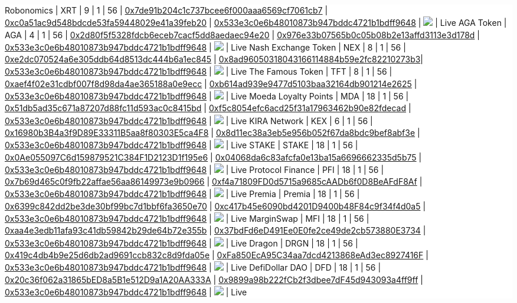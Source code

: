 Robonomics | XRT | 9 | 1 | 56 | [0x7de91b204c1c737bcee6f000aaa6569cf7061cb7](https://etherscan.io/token/0x7de91b204c1c737bcee6f000aaa6569cf7061cb7) | [0xc0a51ac9d548bdcde53fa59448029e41a39feb20](https://bscscan.com/token/0xc0a51ac9d548bdcde53fa59448029e41a39feb20) | [0x533e3c0e6b48010873b947bddc4721b1bdff9648](https://bscscan.com/address/0x533e3c0e6b48010873b947bddc4721b1bdff9648) | ![](https://assets.coingecko.com/coins/images/7024/large/Robonomics-Network-logo.png) | Live
AGA Token | AGA | 4 | 1 | 56 | [0x2d80f5f5328fdcb6eceb7cacf5dd8aedaec94e20](https://etherscan.io/token/0x2d80f5f5328fdcb6eceb7cacf5dd8aedaec94e20) | [0x976e33b07565b0c05b08b2e13affd3113e3d178d](https://bscscan.com/token/0x976e33b07565b0c05b08b2e13affd3113e3d178d) | [0x533e3c0e6b48010873b947bddc4721b1bdff9648](https://bscscan.com/address/0x533e3c0e6b48010873b947bddc4721b1bdff9648) | ![](https://agatoken.com/wp-content/uploads/2020/07/favicon.png) | Live
Nash Exchange Token | NEX | 8 | 1 | 56 | [0xe2dc070524a6e305ddb64d8513dc444b6a1ec845](https://etherscan.io/token/0xe2dc070524a6e305ddb64d8513dc444b6a1ec845) | [0x8ad96050318043166114884b59e2fc82210273b3](https://bscscan.com/token/0x8ad96050318043166114884b59e2fc82210273b3)| [0x533e3c0e6b48010873b947bddc4721b1bdff9648](https://bscscan.com/address/0x533e3c0e6b48010873b947bddc4721b1bdff9648) | ![](https://assets.coingecko.com/coins/images/3246/large/Nash-token_icon.png) | Live
The Famous Token | TFT | 8 | 1 | 56 | [0xaef4f02e31cdbf007f8d98da4ae365188a0e9ecc](https://etherscan.io/token/0xaef4f02e31cdbf007f8d98da4ae365188a0e9ecc) | [0xb614ad939e9477d5103baa32164db901214e2625](https://bscscan.com/token/0xb614ad939e9477d5103baa32164db901214e2625) | [0x533e3c0e6b48010873b947bddc4721b1bdff9648](https://bscscan.com/address/0x533e3c0e6b48010873b947bddc4721b1bdff9648) | ![](https://assets.coingecko.com/coins/images/13847/large/android-icon-192x192_%281%29.png) | Live
Moeda Loyalty Points | MDA | 18 | 1 | 56 | [0x51db5ad35c671a87207d88fc11d593ac0c8415bd](https://etherscan.io/token/0x51db5ad35c671a87207d88fc11d593ac0c8415bd) | [0xf5c8054efc6acd25f31a17963462b90e82fdecad](https://bscscan.com/token/0xf5c8054efc6acd25f31a17963462b90e82fdecad) | [0x533e3c0e6b48010873b947bddc4721b1bdff9648](https://bscscan.com/address/0x533e3c0e6b48010873b947bddc4721b1bdff9648) | ![](https://assets.coingecko.com/coins/images/895/large/moeda-loyalty-points.png) | Live
KIRA Network | KEX | 6 | 1 | 56 | [0x16980b3B4a3f9D89E33311B5aa8f80303E5ca4F8](https://etherscan.io/token/0x16980b3B4a3f9D89E33311B5aa8f80303E5ca4F8) | [0x8d11ec38a3eb5e956b052f67da8bdc9bef8abf3e](https://bscscan.com/token/0x8d11ec38a3eb5e956b052f67da8bdc9bef8abf3e) | [0x533e3c0e6b48010873b947bddc4721b1bdff9648](https://bscscan.com/address/0x533e3c0e6b48010873b947bddc4721b1bdff9648) | ![](https://assets.coingecko.com/coins/images/13232/large/kira_logo.jpg) | Live
STAKE | STAKE | 18 | 1 | 56 | [0x0Ae055097C6d159879521C384F1D2123D1f195e6](https://etherscan.io/token/0x0Ae055097C6d159879521C384F1D2123D1f195e6) | [0x04068da6c83afcfa0e13ba15a6696662335d5b75](https://bscscan.com/token/0x04068da6c83afcfa0e13ba15a6696662335d5b75) | [0x533e3c0e6b48010873b947bddc4721b1bdff9648](https://bscscan.com/address/0x533e3c0e6b48010873b947bddc4721b1bdff9648) | ![](https://assets.coingecko.com/coins/images/11061/large/xdai.png) | Live
Protocol Finance | PFI | 18 | 1 | 56 | [0x7b69d465c0f9fb22affae56aa86149973e9b0966](https://etherscan.io/token/0x7b69d465c0f9fb22affae56aa86149973e9b0966) | [0xf4a71809FD0d5715a9685cAADb6f0D8BeAFdF8Af](https://bscscan.com/token/0xf4a71809FD0d5715a9685cAADb6f0D8BeAFdF8Af) | [0x533e3c0e6b48010873b947bddc4721b1bdff9648](https://bscscan.com/address/0x533e3c0e6b48010873b947bddc4721b1bdff9648) | ![](https://assets.coingecko.com/coins/images/13810/large/17RgoN2.png) | Live
Premia | Premia | 18 | 1 | 56 | [0x6399c842dd2be3de30bf99bc7d1bbf6fa3650e70](https://etherscan.io/token/0x6399c842dd2be3de30bf99bc7d1bbf6fa3650e70) | [0xc417b45e6090bd4201D9400b48F84c9f34f4d0a5](https://bscscan.com/token/0xc417b45e6090bd4201D9400b48F84c9f34f4d0a5) | [0x533e3c0e6b48010873b947bddc4721b1bdff9648](https://bscscan.com/address/0x533e3c0e6b48010873b947bddc4721b1bdff9648) | ![](https://assets.coingecko.com/coins/images/13962/large/photo_2021-02-19_10-51-08.jpg) | Live
MarginSwap | MFI | 18 | 1 | 56 | [0xaa4e3edb11afa93c41db59842b29de64b72e355b](https://etherscan.io/token/0xaa4e3edb11afa93c41db59842b29de64b72e355b) | [0x37bdFd6eD491Ee0E0fe2ce49de2cb573880E3734](https://bscscan.com/token/0x37bdFd6eD491Ee0E0fe2ce49de2cb573880E3734) | [0x533e3c0e6b48010873b947bddc4721b1bdff9648](https://bscscan.com/address/0x533e3c0e6b48010873b947bddc4721b1bdff9648) | ![](https://assets.coingecko.com/coins/images/13899/large/marginswap_logo.png) | Live
Dragon | DRGN | 18 | 1 | 56 | [0x419c4db4b9e25d6db2ad9691ccb832c8d9fda05e](https://etherscan.io/token/0x419c4db4b9e25d6db2ad9691ccb832c8d9fda05e) | [0xFa850EcA95C34aa7dcd4213868eAd3ec8927416F](https://bscscan.com/token/0xFa850EcA95C34aa7dcd4213868eAd3ec8927416F) | [0x533e3c0e6b48010873b947bddc4721b1bdff9648](https://bscscan.com/address/0x533e3c0e6b48010873b947bddc4721b1bdff9648) | ![](https://assets.coingecko.com/coins/images/1289/large/dragonchain.png) | Live
DefiDollar DAO | DFD | 18 | 1 | 56 | [0x20c36f062a31865bED8a5B1e512D9a1A20AA333A](https://etherscan.io/token/0x20c36f062a31865bED8a5B1e512D9a1A20AA333A) | [0x9899a98b222fCb2f3dbee7dF45d943093a4ff9ff](https://bscscan.com/token/0x9899a98b222fCb2f3dbee7dF45d943093a4ff9ff) | [0x533e3c0e6b48010873b947bddc4721b1bdff9648](https://bscscan.com/address/0x533e3c0e6b48010873b947bddc4721b1bdff9648) | ![](https://assets.coingecko.com/coins/images/12959/large/DFD.jpg) | Live